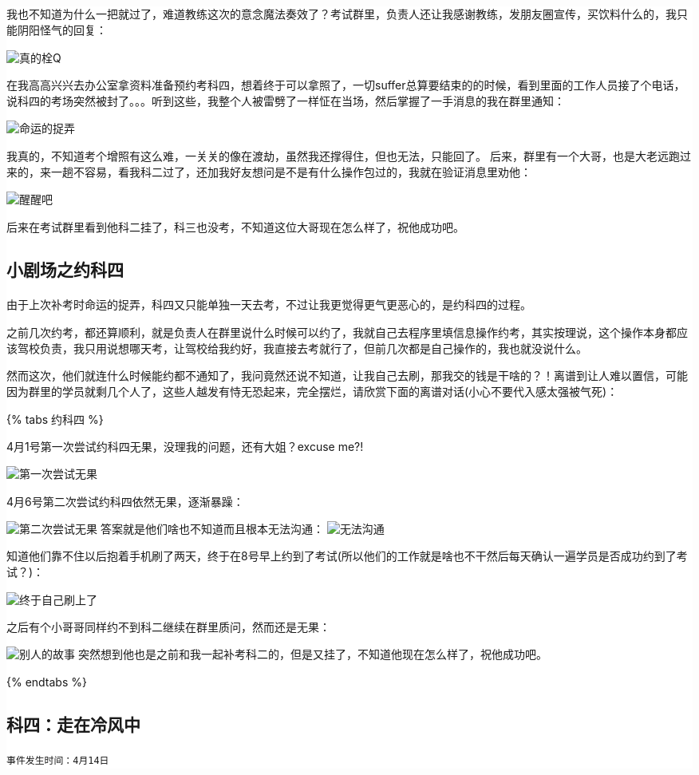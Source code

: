 我也不知道为什么一把就过了，难道教练这次的意念魔法奏效了？考试群里，负责人还让我感谢教练，发朋友圈宣传，买饮料什么的，我只能阴阳怪气的回复：

<img src="https://s2.loli.net/2022/06/13/pIRtNAXcyouOBP4.png" height=600 width=300 alt="真的栓Q">

在我高高兴兴去办公室拿资料准备预约考科四，想着终于可以拿照了，一切suffer总算要结束的的时候，看到里面的工作人员接了个电话，说科四的考场突然被封了。。。听到这些，我整个人被雷劈了一样怔在当场，然后掌握了一手消息的我在群里通知：

<img src="https://s2.loli.net/2022/06/13/WIDmw6ayPsUeOcG.png" height=600 width=300 alt="命运的捉弄">

我真的，不知道考个增照有这么难，一关关的像在渡劫，虽然我还撑得住，但也无法，只能回了。
后来，群里有一个大哥，也是大老远跑过来的，来一趟不容易，看我科二过了，还加我好友想问是不是有什么操作包过的，我就在验证消息里劝他：

<img src="https://s2.loli.net/2022/06/13/Akcf5ugqoCRxdyb.png" height=440 width=300 alt="醒醒吧">

后来在考试群里看到他科二挂了，科三也没考，不知道这位大哥现在怎么样了，祝他成功吧。

## 小剧场之约科四

由于上次补考时命运的捉弄，科四又只能单独一天去考，不过让我更觉得更气更恶心的，是约科四的过程。

之前几次约考，都还算顺利，就是负责人在群里说什么时候可以约了，我就自己去程序里填信息操作约考，其实按理说，这个操作本身都应该驾校负责，我只用说想哪天考，让驾校给我约好，我直接去考就行了，但前几次都是自己操作的，我也就没说什么。

然而这次，他们就连什么时候能约都不通知了，我问竟然还说不知道，让我自己去刷，那我交的钱是干啥的？！离谱到让人难以置信，可能因为群里的学员就剩几个人了，这些人越发有恃无恐起来，完全摆烂，请欣赏下面的离谱对话(小心不要代入感太强被气死)：

{% tabs 约科四 %}

4月1号第一次尝试约科四无果，没理我的问题，还有大姐？excuse me?!

<img src="https://s2.loli.net/2022/06/13/az2qWv4KQdRrHlL.png" height=600 width=300 alt="第一次尝试无果">


4月6号第二次尝试约科四依然无果，逐渐暴躁：

<img src="https://s2.loli.net/2022/06/13/V79Kh2HvEsMQD6W.jpg" height=600 width=600 alt="第二次尝试无果">
答案就是他们啥也不知道而且根本无法沟通：

<img src="https://s2.loli.net/2022/06/13/sjmQA63hJrxfw21.jpg" height=600 width=600 alt="无法沟通">



知道他们靠不住以后抱着手机刷了两天，终于在8号早上约到了考试(所以他们的工作就是啥也不干然后每天确认一遍学员是否成功约到了考试？)：

<img src="https://s2.loli.net/2022/06/13/LSwWuCVrQPJqeGo.png" height=600 width=300 alt="终于自己刷上了">

之后有个小哥哥同样约不到科二继续在群里质问，然而还是无果：

<img src="https://s2.loli.net/2022/06/13/FyW7ODpsa89JufN.jpg" height=600 width=600 alt="别人的故事">
突然想到他也是之前和我一起补考科二的，但是又挂了，不知道他现在怎么样了，祝他成功吧。

{% endtabs %}

## 科四：走在冷风中

    事件发生时间：4月14日
